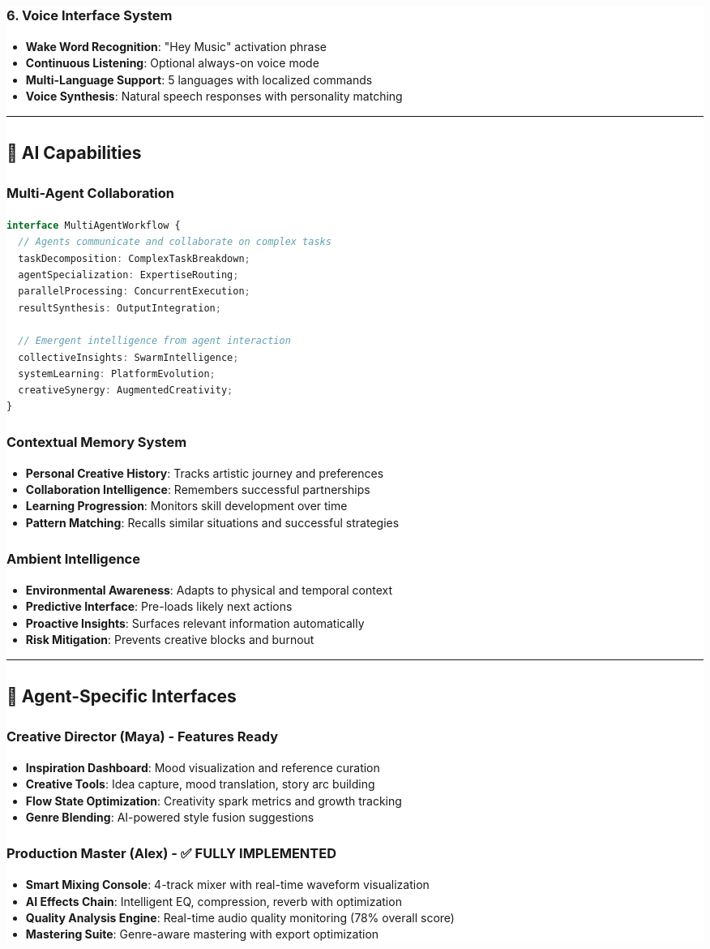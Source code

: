 ### 6. Voice Interface System
- **Wake Word Recognition**: "Hey Music" activation phrase
- **Continuous Listening**: Optional always-on voice mode
- **Multi-Language Support**: 5 languages with localized commands
- **Voice Synthesis**: Natural speech responses with personality matching

---

## 🧠 AI Capabilities

### Multi-Agent Collaboration
```typescript
interface MultiAgentWorkflow {
  // Agents communicate and collaborate on complex tasks
  taskDecomposition: ComplexTaskBreakdown;
  agentSpecialization: ExpertiseRouting;
  parallelProcessing: ConcurrentExecution;
  resultSynthesis: OutputIntegration;
  
  // Emergent intelligence from agent interaction
  collectiveInsights: SwarmIntelligence;
  systemLearning: PlatformEvolution;
  creativeSynergy: AugmentedCreativity;
}
```

### Contextual Memory System
- **Personal Creative History**: Tracks artistic journey and preferences
- **Collaboration Intelligence**: Remembers successful partnerships
- **Learning Progression**: Monitors skill development over time
- **Pattern Matching**: Recalls similar situations and successful strategies

### Ambient Intelligence
- **Environmental Awareness**: Adapts to physical and temporal context
- **Predictive Interface**: Pre-loads likely next actions
- **Proactive Insights**: Surfaces relevant information automatically
- **Risk Mitigation**: Prevents creative blocks and burnout

---

## 🎵 Agent-Specific Interfaces

### Creative Director (Maya) - Features Ready
- **Inspiration Dashboard**: Mood visualization and reference curation
- **Creative Tools**: Idea capture, mood translation, story arc building
- **Flow State Optimization**: Creativity spark metrics and growth tracking
- **Genre Blending**: AI-powered style fusion suggestions

### Production Master (Alex) - ✅ FULLY IMPLEMENTED
- **Smart Mixing Console**: 4-track mixer with real-time waveform visualization
- **AI Effects Chain**: Intelligent EQ, compression, reverb with optimization
- **Quality Analysis Engine**: Real-time audio quality monitoring (78% overall score)
- **Mastering Suite**: Genre-aware mastering with export optimization
